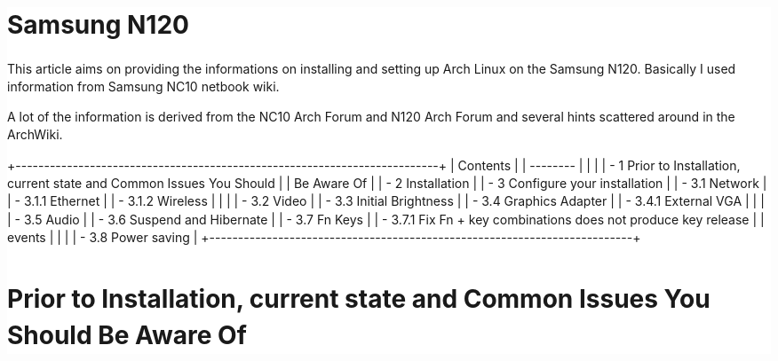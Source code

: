 Samsung N120
============

This article aims on providing the informations on installing and
setting up Arch Linux on the Samsung N120. Basically I used information
from Samsung NC10 netbook wiki.

A lot of the information is derived from the NC10 Arch Forum and N120
Arch Forum and several hints scattered around in the ArchWiki.

+--------------------------------------------------------------------------+
| Contents                                                                 |
| --------                                                                 |
|                                                                          |
| -   1 Prior to Installation, current state and Common Issues You Should  |
|     Be Aware Of                                                          |
| -   2 Installation                                                       |
| -   3 Configure your installation                                        |
|     -   3.1 Network                                                      |
|         -   3.1.1 Ethernet                                               |
|         -   3.1.2 Wireless                                               |
|                                                                          |
|     -   3.2 Video                                                        |
|     -   3.3 Initial Brightness                                           |
|     -   3.4 Graphics Adapter                                             |
|         -   3.4.1 External VGA                                           |
|                                                                          |
|     -   3.5 Audio                                                        |
|     -   3.6 Suspend and Hibernate                                        |
|     -   3.7 Fn Keys                                                      |
|         -   3.7.1 Fix Fn + key combinations does not produce key release |
|             events                                                       |
|                                                                          |
|     -   3.8 Power saving                                                 |
+--------------------------------------------------------------------------+

Prior to Installation, current state and Common Issues You Should Be Aware Of
=============================================================================
